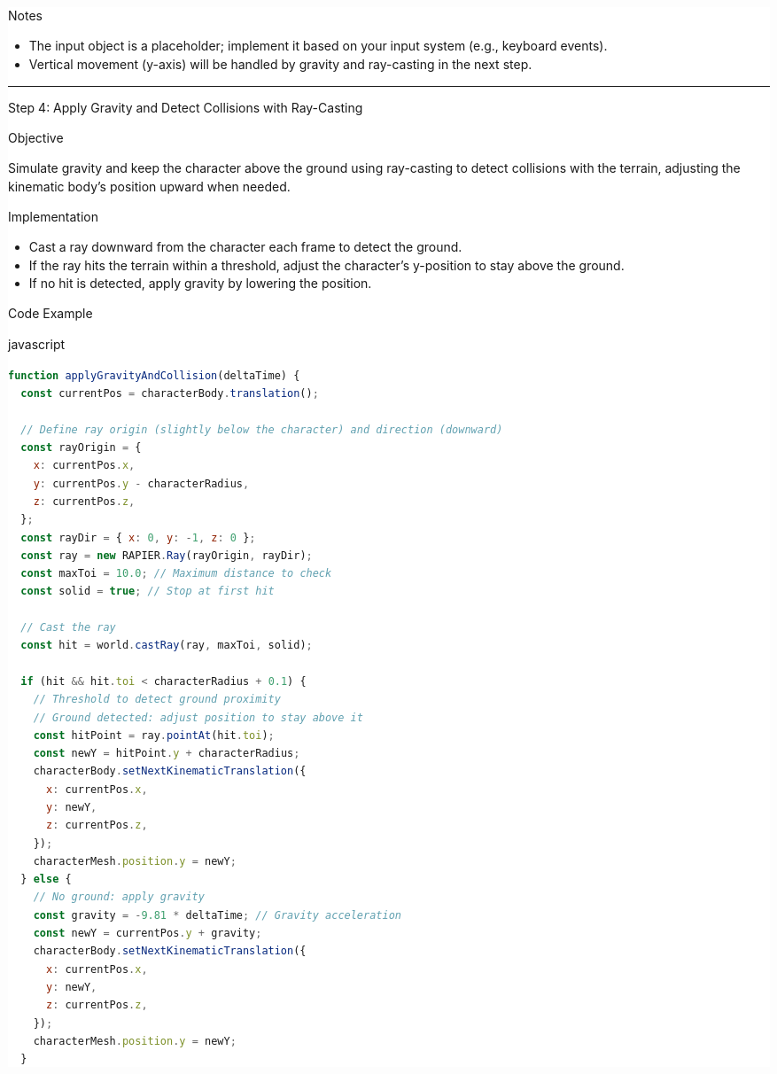 ```javascript
```

Notes

- The input object is a placeholder; implement it based on your input system (e.g., keyboard events).
- Vertical movement (y-axis) will be handled by gravity and ray-casting in the next step.

---

Step 4: Apply Gravity and Detect Collisions with Ray-Casting

Objective

Simulate gravity and keep the character above the ground using ray-casting to detect collisions with the terrain, adjusting the kinematic body’s position upward when needed.

Implementation

- Cast a ray downward from the character each frame to detect the ground.
- If the ray hits the terrain within a threshold, adjust the character’s y-position to stay above the ground.
- If no hit is detected, apply gravity by lowering the position.

Code Example

javascript

```javascript
function applyGravityAndCollision(deltaTime) {
  const currentPos = characterBody.translation();

  // Define ray origin (slightly below the character) and direction (downward)
  const rayOrigin = {
    x: currentPos.x,
    y: currentPos.y - characterRadius,
    z: currentPos.z,
  };
  const rayDir = { x: 0, y: -1, z: 0 };
  const ray = new RAPIER.Ray(rayOrigin, rayDir);
  const maxToi = 10.0; // Maximum distance to check
  const solid = true; // Stop at first hit

  // Cast the ray
  const hit = world.castRay(ray, maxToi, solid);

  if (hit && hit.toi < characterRadius + 0.1) {
    // Threshold to detect ground proximity
    // Ground detected: adjust position to stay above it
    const hitPoint = ray.pointAt(hit.toi);
    const newY = hitPoint.y + characterRadius;
    characterBody.setNextKinematicTranslation({
      x: currentPos.x,
      y: newY,
      z: currentPos.z,
    });
    characterMesh.position.y = newY;
  } else {
    // No ground: apply gravity
    const gravity = -9.81 * deltaTime; // Gravity acceleration
    const newY = currentPos.y + gravity;
    characterBody.setNextKinematicTranslation({
      x: currentPos.x,
      y: newY,
      z: currentPos.z,
    });
    characterMesh.position.y = newY;
  }
```